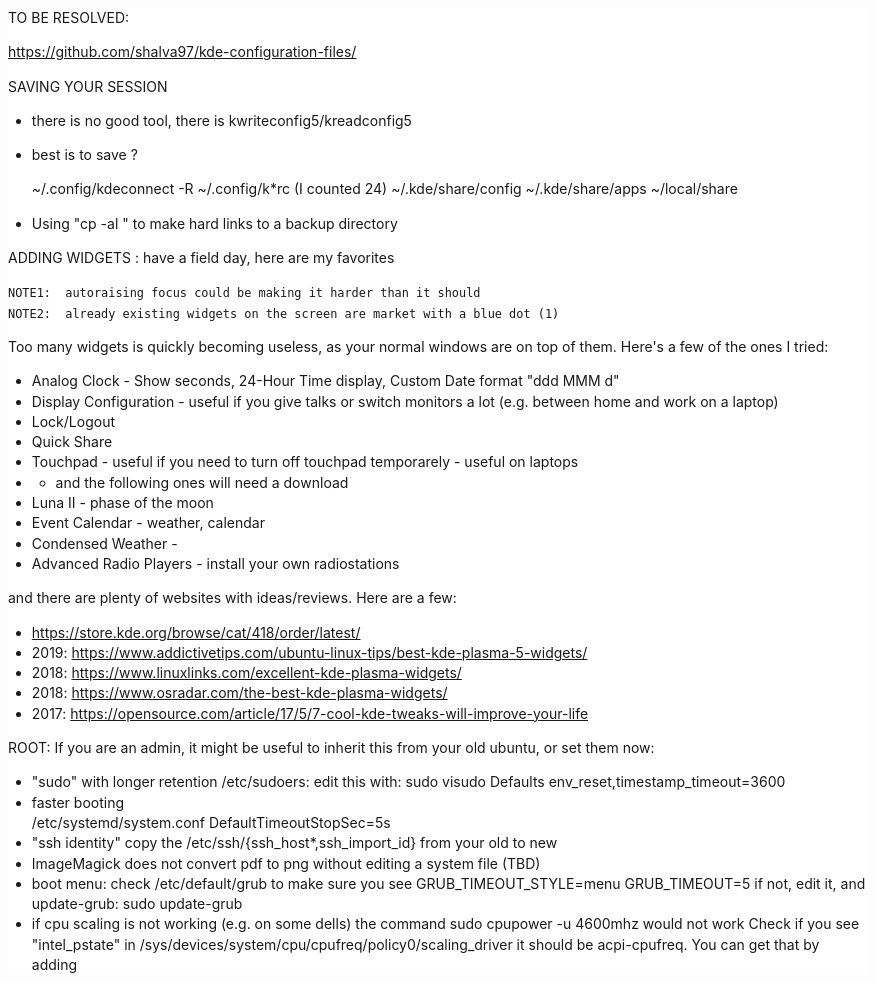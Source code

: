 TO BE RESOLVED:

https://github.com/shalva97/kde-configuration-files/


SAVING YOUR SESSION

  - there is no good tool, there is kwriteconfig5/kreadconfig5
  - best is to save ?
  
       ~/.config/kdeconnect  -R
       ~/.config/k*rc                (I counted 24)
       ~/.kde/share/config
       ~/.kde/share/apps
       ~/local/share

  - Using "cp -al " to make hard links to a backup directory

ADDING WIDGETS : have a field day, here are my favorites

    NOTE1:  autoraising focus could be making it harder than it should
    NOTE2:  already existing widgets on the screen are market with a blue dot (1)

Too many widgets is quickly becoming useless, as your normal windows are on top of them. Here's a few of the ones I tried:

* Analog Clock - Show seconds, 24-Hour Time display, Custom Date format "ddd MMM d"
* Display Configuration - useful if you give talks or switch monitors a  lot (e.g. between home and work on a laptop)
* Lock/Logout
* Quick Share
* Touchpad - useful if you need to turn off touchpad temporarely - useful on laptops
* - and the following ones will need a download
* Luna II - phase of the moon
* Event Calendar - weather, calendar
* Condensed Weather -
* Advanced Radio Players - install your own radiostations

and there are plenty of websites with ideas/reviews. Here are a few:

* https://store.kde.org/browse/cat/418/order/latest/
* 2019: https://www.addictivetips.com/ubuntu-linux-tips/best-kde-plasma-5-widgets/
* 2018: https://www.linuxlinks.com/excellent-kde-plasma-widgets/
* 2018: https://www.osradar.com/the-best-kde-plasma-widgets/
* 2017: https://opensource.com/article/17/5/7-cool-kde-tweaks-will-improve-your-life

ROOT:
  If you are an admin, it might be useful to inherit this from your old ubuntu,
  or set them now:
  - "sudo" with longer retention
     /etc/sudoers:         edit this with: sudo visudo 
           Defaults        env_reset,timestamp_timeout=3600
  - faster booting	   
     /etc/systemd/system.conf
           DefaultTimeoutStopSec=5s
  - "ssh identity"
        copy the /etc/ssh/{ssh_host*,ssh_import_id} from your old to new
  - ImageMagick does not convert pdf to png without editing a system file
    (TBD)
  - boot menu:   check /etc/default/grub to make sure you see
           GRUB_TIMEOUT_STYLE=menu
           GRUB_TIMEOUT=5
    if not, edit it, and update-grub:
           sudo update-grub
  - if cpu scaling is not working (e.g. on some dells) the command
       sudo cpupower -u 4600mhz
    would not work  Check if you see "intel_pstate" in
       /sys/devices/system/cpu/cpufreq/policy0/scaling_driver
    it should be acpi-cpufreq. You can get that by adding